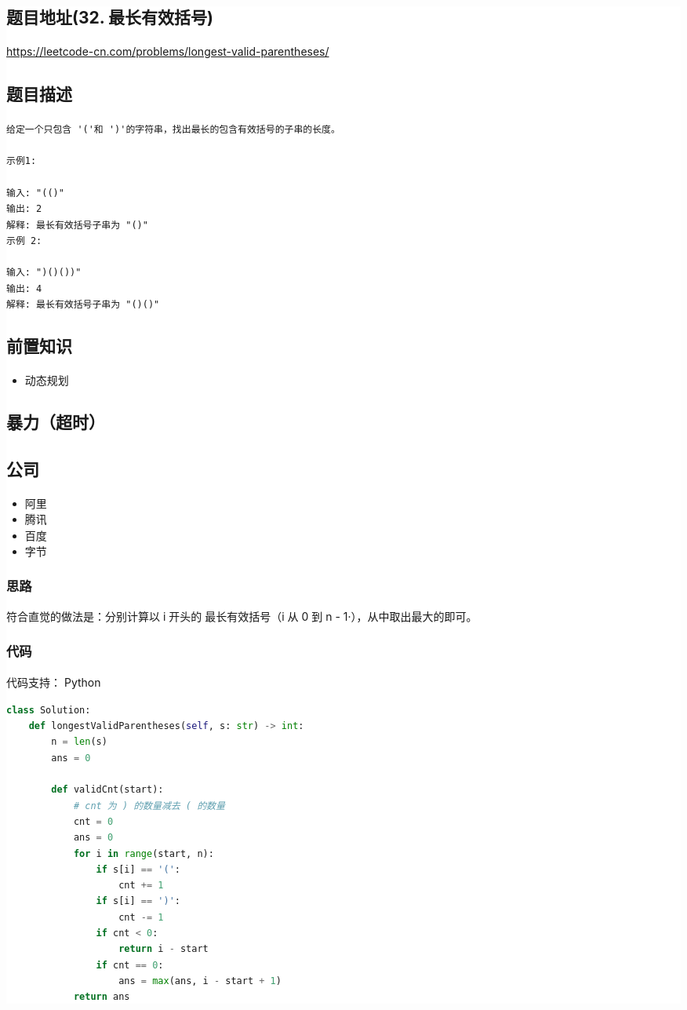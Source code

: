 ## 题目地址(32. 最长有效括号)

https://leetcode-cn.com/problems/longest-valid-parentheses/

## 题目描述

```
给定一个只包含 '('和 ')'的字符串，找出最长的包含有效括号的子串的长度。

示例1:

输入: "(()"
输出: 2
解释: 最长有效括号子串为 "()"
示例 2:

输入: ")()())"
输出: 4
解释: 最长有效括号子串为 "()()"

```

## 前置知识

- 动态规划

## 暴力（超时）

## 公司

- 阿里
- 腾讯
- 百度
- 字节

### 思路

符合直觉的做法是：分别计算以 i 开头的 最长有效括号（i 从 0 到 n - 1·），从中取出最大的即可。

### 代码

代码支持： Python

```py
class Solution:
    def longestValidParentheses(self, s: str) -> int:
        n = len(s)
        ans = 0

        def validCnt(start):
            # cnt 为 ) 的数量减去 ( 的数量
            cnt = 0
            ans = 0
            for i in range(start, n):
                if s[i] == '(':
                    cnt += 1
                if s[i] == ')':
                    cnt -= 1
                if cnt < 0:
                    return i - start
                if cnt == 0:
                    ans = max(ans, i - start + 1)
            return ans
```